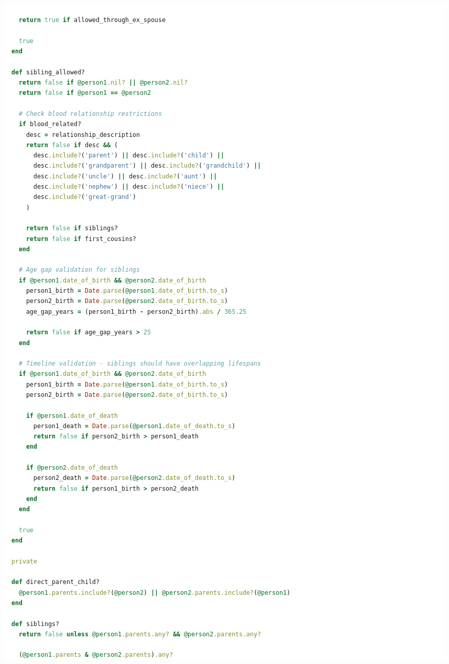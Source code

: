 ```ruby
    
    return true if allowed_through_ex_spouse
    
    true
  end
  
  def sibling_allowed?
    return false if @person1.nil? || @person2.nil?
    return false if @person1 == @person2
    
    # Check blood relationship restrictions
    if blood_related?
      desc = relationship_description
      return false if desc && (
        desc.include?('parent') || desc.include?('child') ||
        desc.include?('grandparent') || desc.include?('grandchild') ||
        desc.include?('uncle') || desc.include?('aunt') ||
        desc.include?('nephew') || desc.include?('niece') ||
        desc.include?('great-grand')
      )
      
      return false if siblings?
      return false if first_cousins?
    end
    
    # Age gap validation for siblings
    if @person1.date_of_birth && @person2.date_of_birth
      person1_birth = Date.parse(@person1.date_of_birth.to_s)
      person2_birth = Date.parse(@person2.date_of_birth.to_s)
      age_gap_years = (person1_birth - person2_birth).abs / 365.25
      
      return false if age_gap_years > 25
    end
    
    # Timeline validation - siblings should have overlapping lifespans
    if @person1.date_of_birth && @person2.date_of_birth
      person1_birth = Date.parse(@person1.date_of_birth.to_s)
      person2_birth = Date.parse(@person2.date_of_birth.to_s)
      
      if @person1.date_of_death
        person1_death = Date.parse(@person1.date_of_death.to_s)
        return false if person2_birth > person1_death
      end
      
      if @person2.date_of_death
        person2_death = Date.parse(@person2.date_of_death.to_s)
        return false if person1_birth > person2_death
      end
    end
    
    true
  end

  private

  def direct_parent_child?
    @person1.parents.include?(@person2) || @person2.parents.include?(@person1)
  end

  def siblings?
    return false unless @person1.parents.any? && @person2.parents.any?
    
    (@person1.parents & @person2.parents).any?
```